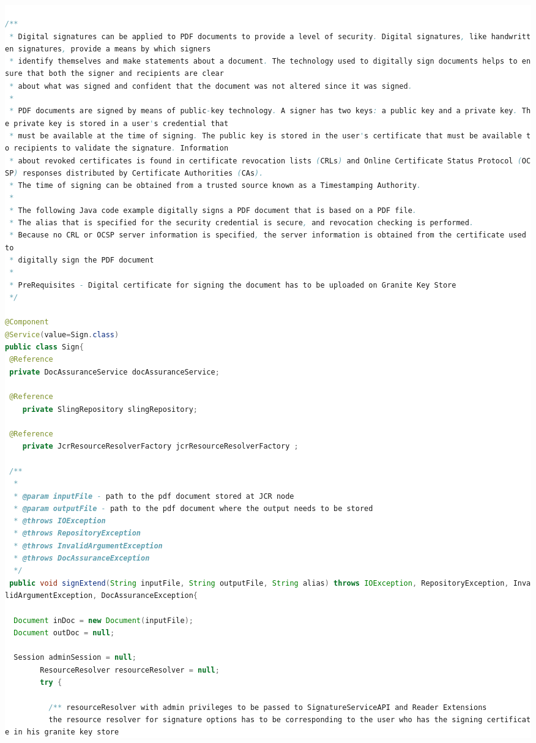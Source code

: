 ```java

/**
 * Digital signatures can be applied to PDF documents to provide a level of security. Digital signatures, like handwritten signatures, provide a means by which signers 
 * identify themselves and make statements about a document. The technology used to digitally sign documents helps to ensure that both the signer and recipients are clear 
 * about what was signed and confident that the document was not altered since it was signed.
 * 
 * PDF documents are signed by means of public-key technology. A signer has two keys: a public key and a private key. The private key is stored in a user's credential that 
 * must be available at the time of signing. The public key is stored in the user's certificate that must be available to recipients to validate the signature. Information
 * about revoked certificates is found in certificate revocation lists (CRLs) and Online Certificate Status Protocol (OCSP) responses distributed by Certificate Authorities (CAs). 
 * The time of signing can be obtained from a trusted source known as a Timestamping Authority.
 * 
 * The following Java code example digitally signs a PDF document that is based on a PDF file. 
 * The alias that is specified for the security credential is secure, and revocation checking is performed. 
 * Because no CRL or OCSP server information is specified, the server information is obtained from the certificate used to 
 * digitally sign the PDF document
 * 
 * PreRequisites - Digital certificate for signing the document has to be uploaded on Granite Key Store
 */

@Component
@Service(value=Sign.class)
public class Sign{
 @Reference
 private DocAssuranceService docAssuranceService;
 
 @Reference
    private SlingRepository slingRepository;
 
 @Reference
    private JcrResourceResolverFactory jcrResourceResolverFactory ;

 /**
  * 
  * @param inputFile - path to the pdf document stored at JCR node 
  * @param outputFile - path to the pdf document where the output needs to be stored
  * @throws IOException
  * @throws RepositoryException
  * @throws InvalidArgumentException
  * @throws DocAssuranceException
  */
 public void signExtend(String inputFile, String outputFile, String alias) throws IOException, RepositoryException, InvalidArgumentException, DocAssuranceException{
  
  Document inDoc = new Document(inputFile);
  Document outDoc = null;
  
  Session adminSession = null;
        ResourceResolver resourceResolver = null;
        try {
          
          /** resourceResolver with admin privileges to be passed to SignatureServiceAPI and Reader Extensions
          the resource resolver for signature options has to be corresponding to the user who has the signing certificate in his granite key store
```
